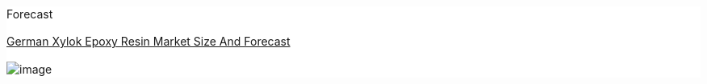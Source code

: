 Forecast</a></p><p><a href="https://github.com/Gomati12/RM-Trends-1/blob/main/Xylok-Epoxy-Resin-Market/Xylok-Epoxy-Resin-Market.md">German Xylok Epoxy Resin Market Size And Forecast</a></p>
![image](https://github.com/user-attachments/assets/f6827dc5-befb-44f0-946a-f8a4a1138021)

